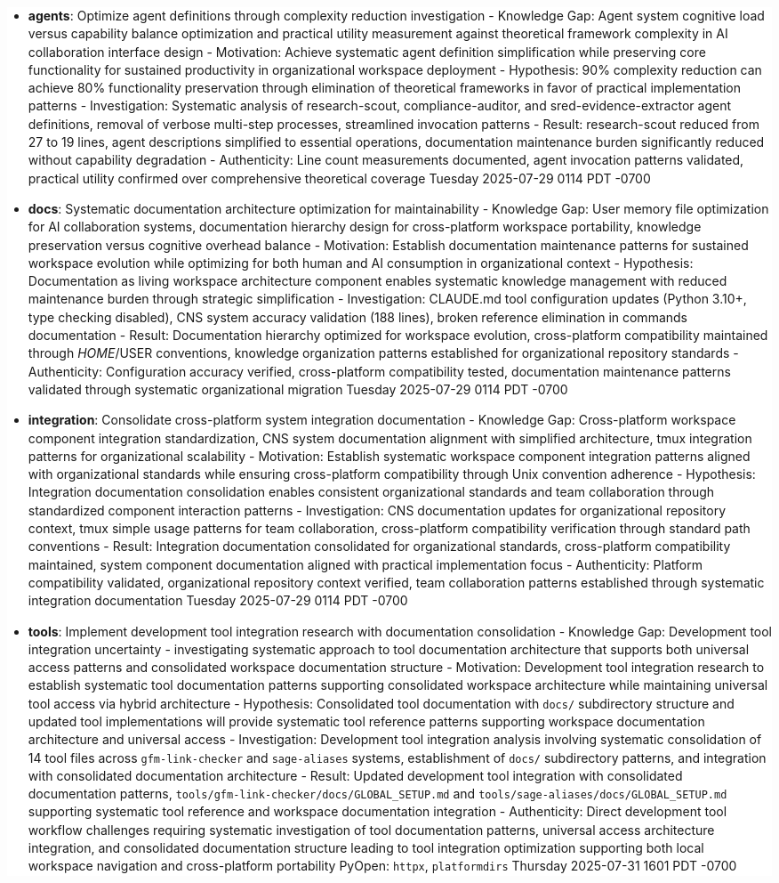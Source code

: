 - **agents**: Optimize agent definitions through complexity reduction investigation - Knowledge Gap: Agent system cognitive load versus capability balance optimization and practical utility measurement against theoretical framework complexity in AI collaboration interface design - Motivation: Achieve systematic agent definition simplification while preserving core functionality for sustained productivity in organizational workspace deployment - Hypothesis: 90% complexity reduction can achieve 80% functionality preservation through elimination of theoretical frameworks in favor of practical implementation patterns - Investigation: Systematic analysis of research-scout, compliance-auditor, and sred-evidence-extractor agent definitions, removal of verbose multi-step processes, streamlined invocation patterns - Result: research-scout reduced from 27 to 19 lines, agent descriptions simplified to essential operations, documentation maintenance burden significantly reduced without capability degradation - Authenticity: Line count measurements documented, agent invocation patterns validated, practical utility confirmed over comprehensive theoretical coverage Tuesday 2025-07-29 0114 PDT -0700

- **docs**: Systematic documentation architecture optimization for maintainability - Knowledge Gap: User memory file optimization for AI collaboration systems, documentation hierarchy design for cross-platform workspace portability, knowledge preservation versus cognitive overhead balance - Motivation: Establish documentation maintenance patterns for sustained workspace evolution while optimizing for both human and AI consumption in organizational context - Hypothesis: Documentation as living workspace architecture component enables systematic knowledge management with reduced maintenance burden through strategic simplification - Investigation: CLAUDE.md tool configuration updates (Python 3.10+, type checking disabled), CNS system accuracy validation (188 lines), broken reference elimination in commands documentation - Result: Documentation hierarchy optimized for workspace evolution, cross-platform compatibility maintained through $HOME/$USER conventions, knowledge organization patterns established for organizational repository standards - Authenticity: Configuration accuracy verified, cross-platform compatibility tested, documentation maintenance patterns validated through systematic organizational migration Tuesday 2025-07-29 0114 PDT -0700

- **integration**: Consolidate cross-platform system integration documentation - Knowledge Gap: Cross-platform workspace component integration standardization, CNS system documentation alignment with simplified architecture, tmux integration patterns for organizational scalability - Motivation: Establish systematic workspace component integration patterns aligned with organizational standards while ensuring cross-platform compatibility through Unix convention adherence - Hypothesis: Integration documentation consolidation enables consistent organizational standards and team collaboration through standardized component interaction patterns - Investigation: CNS documentation updates for organizational repository context, tmux simple usage patterns for team collaboration, cross-platform compatibility verification through standard path conventions - Result: Integration documentation consolidated for organizational standards, cross-platform compatibility maintained, system component documentation aligned with practical implementation focus - Authenticity: Platform compatibility validated, organizational repository context verified, team collaboration patterns established through systematic integration documentation Tuesday 2025-07-29 0114 PDT -0700

- **tools**: Implement development tool integration research with documentation consolidation - Knowledge Gap: Development tool integration uncertainty - investigating systematic approach to tool documentation architecture that supports both universal access patterns and consolidated workspace documentation structure - Motivation: Development tool integration research to establish systematic tool documentation patterns supporting consolidated workspace architecture while maintaining universal tool access via hybrid architecture - Hypothesis: Consolidated tool documentation with `docs/` subdirectory structure and updated tool implementations will provide systematic tool reference patterns supporting workspace documentation architecture and universal access - Investigation: Development tool integration analysis involving systematic consolidation of 14 tool files across `gfm-link-checker` and `sage-aliases` systems, establishment of `docs/` subdirectory patterns, and integration with consolidated documentation architecture - Result: Updated development tool integration with consolidated documentation patterns, `tools/gfm-link-checker/docs/GLOBAL_SETUP.md` and `tools/sage-aliases/docs/GLOBAL_SETUP.md` supporting systematic tool reference and workspace documentation integration - Authenticity: Direct development tool workflow challenges requiring systematic investigation of tool documentation patterns, universal access architecture integration, and consolidated documentation structure leading to tool integration optimization supporting both local workspace navigation and cross-platform portability PyOpen: `httpx`, `platformdirs` Thursday 2025-07-31 1601 PDT -0700
